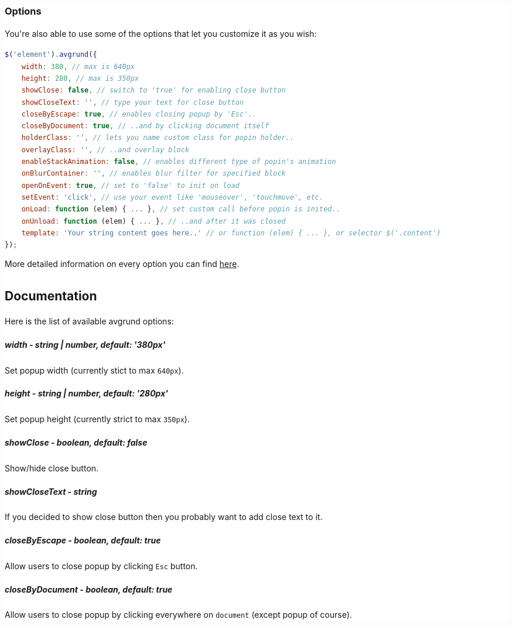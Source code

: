 ### Options

You're also able to use some of the options that let you customize it as you wish:

```javascript
$('element').avgrund({
    width: 380, // max is 640px
    height: 280, // max is 350px
    showClose: false, // switch to 'true' for enabling close button
    showCloseText: '', // type your text for close button
    closeByEscape: true, // enables closing popup by 'Esc'..
    closeByDocument: true, // ..and by clicking document itself
    holderClass: '', // lets you name custom class for popin holder..
    overlayClass: '', // ..and overlay block
    enableStackAnimation: false, // enables different type of popin's animation
    onBlurContainer: '', // enables blur filter for specified block
    openOnEvent: true, // set to 'false' to init on load
    setEvent: 'click', // use your event like 'mouseover', 'touchmove', etc.
    onLoad: function (elem) { ... }, // set custom call before popin is inited..
    onUnload: function (elem) { ... }, // ..and after it was closed
    template: 'Your string content goes here..' // or function (elem) { ... }, or selector $('.content')
});
```

More detailed information on every option you can find [here](https://github.com/voronianski/jquery.avgrund.js#Documentation).

## Documentation

Here is the list of available avgrund options:

##### width - string | number, default: '380px'

Set popup width (currently stict to max ``640px``).

##### height - string | number, default: '280px'

Set popup height (currently strict to max ``350px``).

##### showClose - boolean, default: false

Show/hide close button.

##### showCloseText - string

If you decided to show close button then you probably want to add close text to it.

##### closeByEscape - boolean, default: true

Allow users to close popup by clicking ``Esc`` button.

##### closeByDocument -  boolean, default: true

Allow users to close popup by clicking everywhere on ``document`` (except popup of course).
